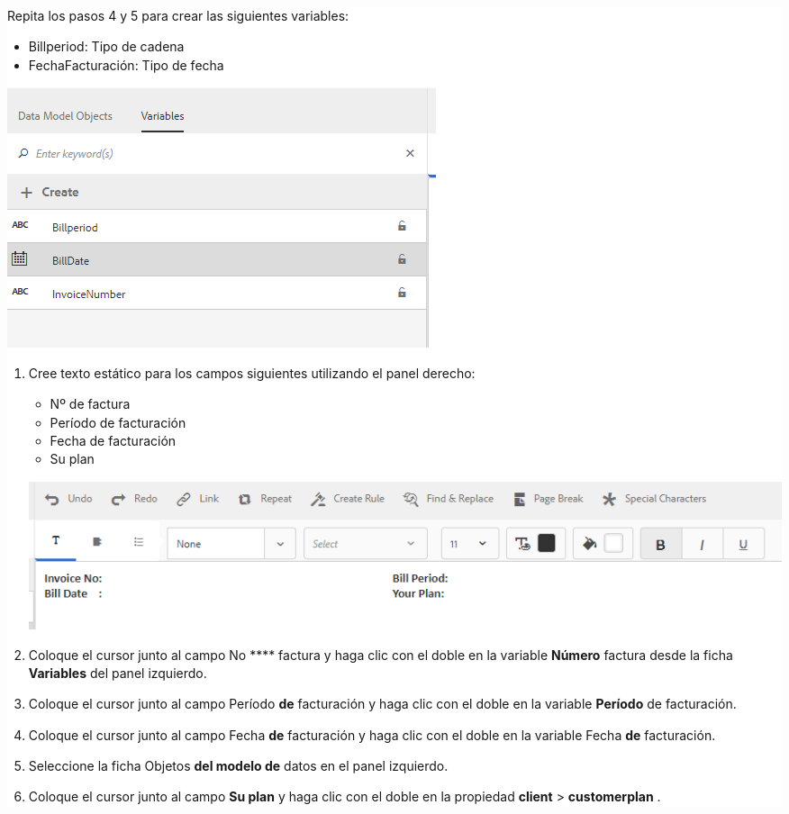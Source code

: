    Repita los pasos 4 y 5 para crear las siguientes variables:

   * Billperiod: Tipo de cadena
   * FechaFacturación: Tipo de fecha

   ![variables_bill_details](assets/variables_bill_details.png)

1. Cree texto estático para los campos siguientes utilizando el panel derecho:

   * Nº de factura
   * Período de facturación
   * Fecha de facturación
   * Su plan

   ![variable_bill_details_static_text](assets/variable_bill_details_static_text.png)

1. Coloque el cursor junto al campo No **** factura y haga clic con el doble en la variable **Número** factura desde la ficha **Variables** del panel izquierdo.
1. Coloque el cursor junto al campo Período **de** facturación y haga clic con el doble en la variable **Período** de facturación.
1. Coloque el cursor junto al campo Fecha **de** facturación y haga clic con el doble en la variable Fecha **de** facturación.
1. Seleccione la ficha Objetos **del modelo de** datos en el panel izquierdo.
1. Coloque el cursor junto al campo **Su plan** y haga clic con el doble en la propiedad **client** > **customerplan** .
